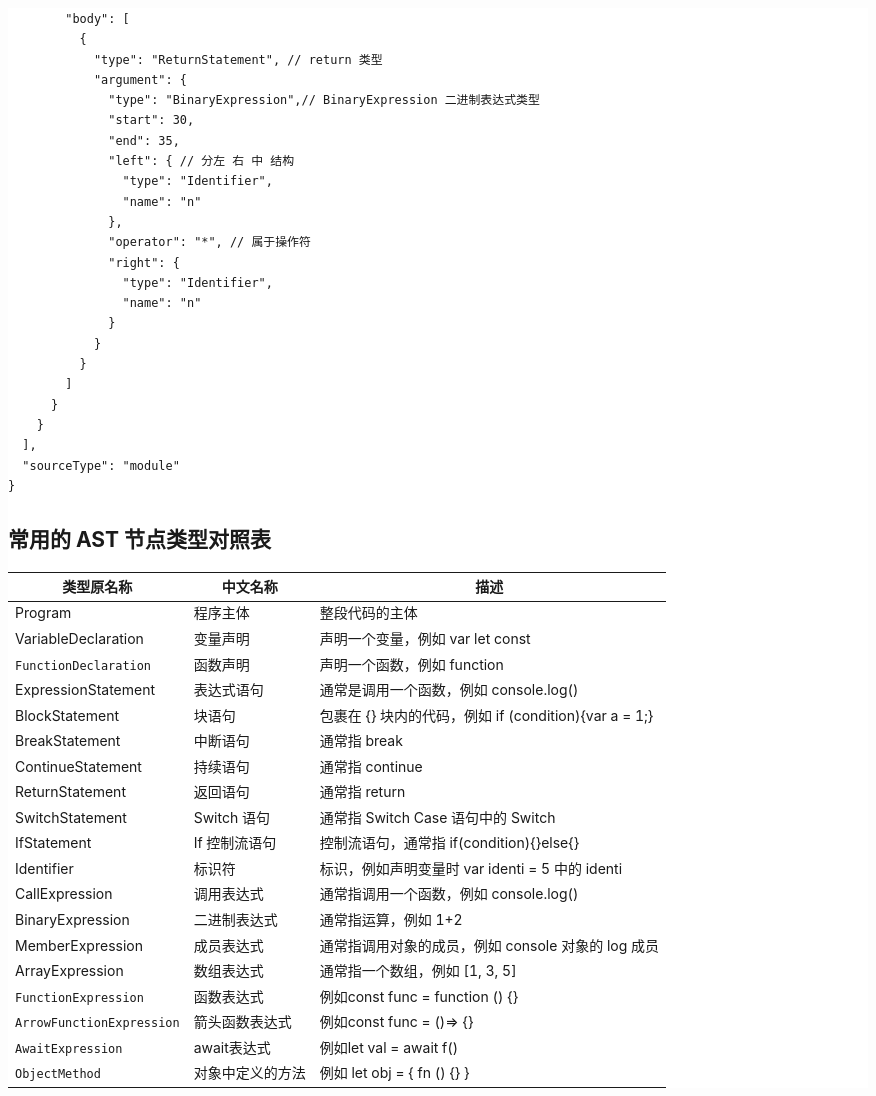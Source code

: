 ```
        "body": [
          {
            "type": "ReturnStatement", // return 类型
            "argument": {
              "type": "BinaryExpression",// BinaryExpression 二进制表达式类型
              "start": 30,
              "end": 35,
              "left": { // 分左 右 中 结构
                "type": "Identifier", 
                "name": "n"
              },
              "operator": "*", // 属于操作符
              "right": {
                "type": "Identifier",
                "name": "n"
              }
            }
          }
        ]
      }
    }
  ],
  "sourceType": "module"
}
```

## 常用的 AST 节点类型对照表

| 类型原名称                | 中文名称      | 描述   |
| -------------------- | --------- | ------------------------------------------ |
| Program              | 程序主体      | 整段代码的主体                                    |
| VariableDeclaration  | 变量声明      | 声明一个变量，例如 var let const                    |
| `FunctionDeclaration`  | 函数声明      | 声明一个函数，例如 function                         |
| ExpressionStatement  | 表达式语句     | 通常是调用一个函数，例如 console.log()                 |
| BlockStatement       | 块语句       | 包裹在 {} 块内的代码，例如 if (condition){var a = 1;} |
| BreakStatement       | 中断语句      | 通常指 break                                  |
| ContinueStatement    | 持续语句      | 通常指 continue                               |
| ReturnStatement      | 返回语句      | 通常指 return                                 |
| SwitchStatement      | Switch 语句 | 通常指 Switch Case 语句中的 Switch                |
| IfStatement          | If 控制流语句  | 控制流语句，通常指 if(condition){}else{}            |
| Identifier           | 标识符       | 标识，例如声明变量时 var identi = 5 中的 identi        |
| CallExpression       | 调用表达式     | 通常指调用一个函数，例如 console.log()                 |
| BinaryExpression     | 二进制表达式    | 通常指运算，例如 1+2                               |
| MemberExpression     | 成员表达式     | 通常指调用对象的成员，例如 console 对象的 log 成员    |
| ArrayExpression      | 数组表达式     | 通常指一个数组，例如 [1, 3, 5]                       |
| `FunctionExpression`      | 函数表达式     | 例如const func = function () {}      |
| `ArrowFunctionExpression`  | 箭头函数表达式 | 例如const func = ()=> {}    |
| `AwaitExpression`  | await表达式 | 例如let val = await f()    |
| `ObjectMethod`      | 对象中定义的方法     | 例如 let obj = { fn () {} }      |